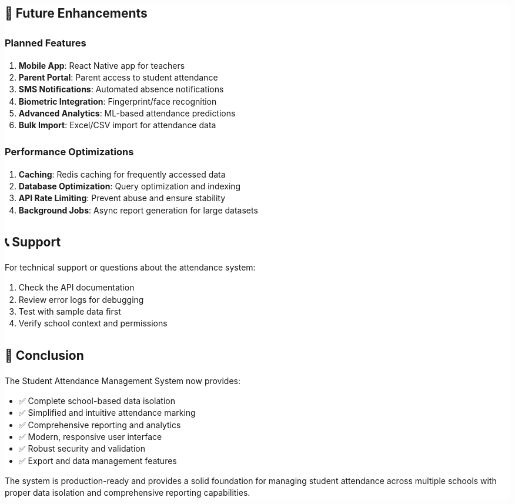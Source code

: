 ## 🎯 Future Enhancements

### Planned Features
1. **Mobile App**: React Native app for teachers
2. **Parent Portal**: Parent access to student attendance
3. **SMS Notifications**: Automated absence notifications
4. **Biometric Integration**: Fingerprint/face recognition
5. **Advanced Analytics**: ML-based attendance predictions
6. **Bulk Import**: Excel/CSV import for attendance data

### Performance Optimizations
1. **Caching**: Redis caching for frequently accessed data
2. **Database Optimization**: Query optimization and indexing
3. **API Rate Limiting**: Prevent abuse and ensure stability
4. **Background Jobs**: Async report generation for large datasets

## 📞 Support

For technical support or questions about the attendance system:
1. Check the API documentation
2. Review error logs for debugging
3. Test with sample data first
4. Verify school context and permissions

## 🏁 Conclusion

The Student Attendance Management System now provides:
- ✅ Complete school-based data isolation
- ✅ Simplified and intuitive attendance marking
- ✅ Comprehensive reporting and analytics
- ✅ Modern, responsive user interface
- ✅ Robust security and validation
- ✅ Export and data management features

The system is production-ready and provides a solid foundation for managing student attendance across multiple schools with proper data isolation and comprehensive reporting capabilities. 